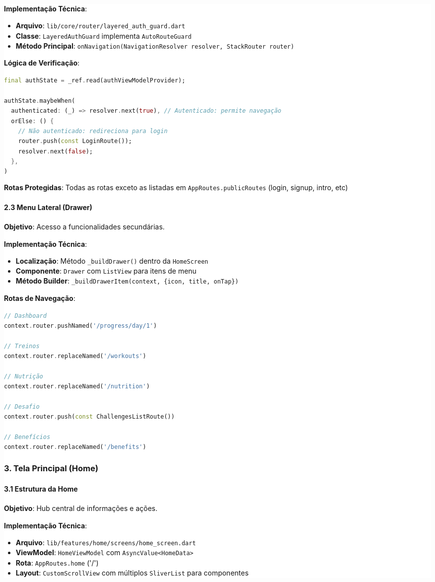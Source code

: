 **Implementação Técnica**:
- **Arquivo**: `lib/core/router/layered_auth_guard.dart`
- **Classe**: `LayeredAuthGuard` implementa `AutoRouteGuard`
- **Método Principal**: `onNavigation(NavigationResolver resolver, StackRouter router)`

**Lógica de Verificação**:
```dart
final authState = _ref.read(authViewModelProvider);
  
authState.maybeWhen(
  authenticated: (_) => resolver.next(true), // Autenticado: permite navegação
  orElse: () {
    // Não autenticado: redireciona para login
    router.push(const LoginRoute());
    resolver.next(false);
  },
)
```

**Rotas Protegidas**: Todas as rotas exceto as listadas em `AppRoutes.publicRoutes` (login, signup, intro, etc)

#### 2.3 Menu Lateral (Drawer)
**Objetivo**: Acesso a funcionalidades secundárias.

**Implementação Técnica**:
- **Localização**: Método `_buildDrawer()` dentro da `HomeScreen`
- **Componente**: `Drawer` com `ListView` para itens de menu
- **Método Builder**: `_buildDrawerItem(context, {icon, title, onTap})`

**Rotas de Navegação**:
```dart
// Dashboard
context.router.pushNamed('/progress/day/1')

// Treinos
context.router.replaceNamed('/workouts')

// Nutrição
context.router.replaceNamed('/nutrition')

// Desafio
context.router.push(const ChallengesListRoute())

// Benefícios
context.router.replaceNamed('/benefits')
```

### 3. Tela Principal (Home)

#### 3.1 Estrutura da Home
**Objetivo**: Hub central de informações e ações.

**Implementação Técnica**:
- **Arquivo**: `lib/features/home/screens/home_screen.dart`
- **ViewModel**: `HomeViewModel` com `AsyncValue<HomeData>`
- **Rota**: `AppRoutes.home` ('/')
- **Layout**: `CustomScrollView` com múltiplos `SliverList` para componentes
